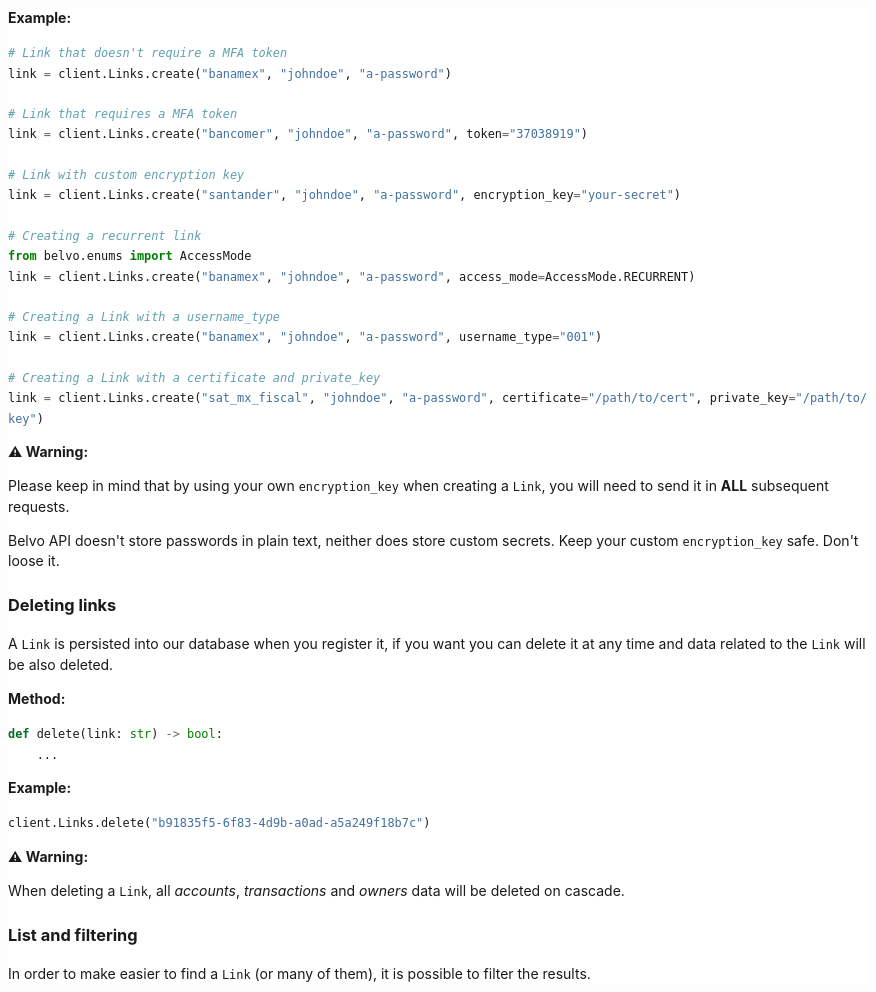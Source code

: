 **Example:**
```python
# Link that doesn't require a MFA token
link = client.Links.create("banamex", "johndoe", "a-password")

# Link that requires a MFA token
link = client.Links.create("bancomer", "johndoe", "a-password", token="37038919")

# Link with custom encryption key
link = client.Links.create("santander", "johndoe", "a-password", encryption_key="your-secret")

# Creating a recurrent link
from belvo.enums import AccessMode
link = client.Links.create("banamex", "johndoe", "a-password", access_mode=AccessMode.RECURRENT)

# Creating a Link with a username_type
link = client.Links.create("banamex", "johndoe", "a-password", username_type="001")

# Creating a Link with a certificate and private_key
link = client.Links.create("sat_mx_fiscal", "johndoe", "a-password", certificate="/path/to/cert", private_key="/path/to/key")
```

**:warning: Warning:**

Please keep in mind that by using your own `encryption_key` when creating a `Link`, you
will need to send it in **ALL** subsequent requests. 

Belvo API doesn't store passwords in plain text, neither does store custom secrets. 
Keep your custom `encryption_key` safe. Don't loose it.

### Deleting links
A `Link` is persisted into our database when you register it, if you want you can 
delete it at any time and data related to the `Link` will be also deleted.

**Method:**
```python
def delete(link: str) -> bool:
    ...
```

**Example:**
```python
client.Links.delete("b91835f5-6f83-4d9b-a0ad-a5a249f18b7c")

```

**:warning: Warning:**

When deleting a `Link`, all _accounts_, _transactions_ and _owners_ data will be
deleted on cascade.

### List and filtering
In order to make easier to find a `Link` (or many of them), it is possible to 
filter the results.
